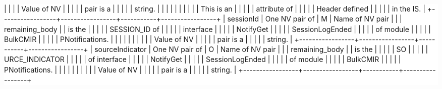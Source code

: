 |                 |                 |           | Value of NV     |
|                 |                 |           | pair is a       |
|                 |                 |           | string.         |
|                 |                 |           |                 |
|                 |                 |           | This is an      |
|                 |                 |           | attribute of    |
|                 |                 |           | Header defined  |
|                 |                 |           | in the IS.      |
+-----------------+-----------------+-----------+-----------------+
| sessionId       | One NV pair of  | M         | Name of NV pair |
|                 | remaining\_body |           | is the          |
|                 |                 |           | SESSION\_ID of  |
|                 |                 |           | interface       |
|                 |                 |           | NotifyGet       |
|                 |                 |           | SessionLogEnded |
|                 |                 |           | of module       |
|                 |                 |           | BulkCMIR        |
|                 |                 |           | PNotifications. |
|                 |                 |           |                 |
|                 |                 |           | Value of NV     |
|                 |                 |           | pair is a       |
|                 |                 |           | string.         |
+-----------------+-----------------+-----------+-----------------+
| sourceIndicator | One NV pair of  | O         | Name of NV pair |
|                 | remaining\_body |           | is the          |
|                 |                 |           | SO              |
|                 |                 |           | URCE\_INDICATOR |
|                 |                 |           | of interface    |
|                 |                 |           | NotifyGet       |
|                 |                 |           | SessionLogEnded |
|                 |                 |           | of module       |
|                 |                 |           | BulkCMIR        |
|                 |                 |           | PNotifications. |
|                 |                 |           |                 |
|                 |                 |           | Value of NV     |
|                 |                 |           | pair is a       |
|                 |                 |           | string.         |
+-----------------+-----------------+-----------+-----------------+